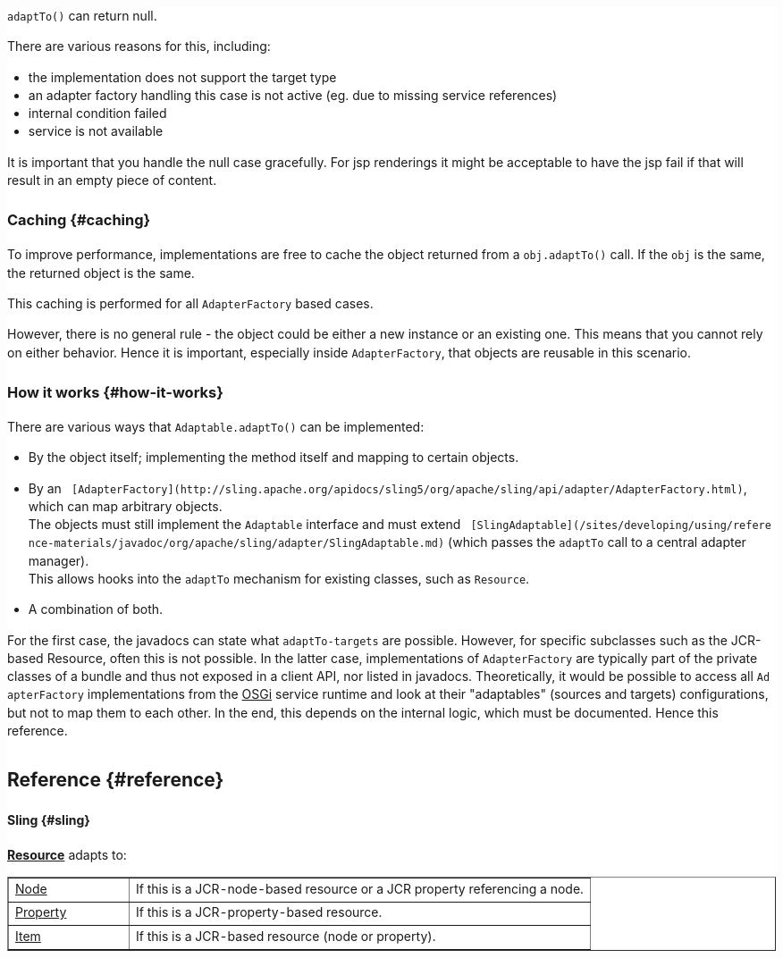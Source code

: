 `adaptTo()` can return null.

There are various reasons for this, including:

* the implementation does not support the target type
* an adapter factory handling this case is not active (eg. due to missing service references)
* internal condition failed
* service is not available

It is important that you handle the null case gracefully. For jsp renderings it might be acceptable to have the jsp fail if that will result in an empty piece of content.

### Caching {#caching}

To improve performance, implementations are free to cache the object returned from a `obj.adaptTo()` call. If the `obj` is the same, the returned object is the same.

This caching is performed for all `AdapterFactory` based cases.

However, there is no general rule - the object could be either a new instance or an existing one. This means that you cannot rely on either behavior. Hence it is important, especially inside `AdapterFactory`, that objects are reusable in this scenario.

### How it works {#how-it-works}

There are various ways that `Adaptable.adaptTo()` can be implemented:

* By the object itself; implementing the method itself and mapping to certain objects.
* By an ` [AdapterFactory](http://sling.apache.org/apidocs/sling5/org/apache/sling/api/adapter/AdapterFactory.html)`, which can map arbitrary objects.  
  The objects must still implement the `Adaptable` interface and must extend ` [SlingAdaptable](/sites/developing/using/reference-materials/javadoc/org/apache/sling/adapter/SlingAdaptable.md)` (which passes the `adaptTo` call to a central adapter manager).  
  This allows hooks into the `adaptTo` mechanism for existing classes, such as `Resource`.

* A combination of both.

For the first case, the javadocs can state what `adaptTo-targets` are possible. However, for specific subclasses such as the JCR-based Resource, often this is not possible. In the latter case, implementations of `AdapterFactory` are typically part of the private classes of a bundle and thus not exposed in a client API, nor listed in javadocs. Theoretically, it would be possible to access all `AdapterFactory` implementations from the [OSGi](../../../sites/deploying/using/configuring-osgi.md) service runtime and look at their "adaptables" (sources and targets) configurations, but not to map them to each other. In the end, this depends on the internal logic, which must be documented. Hence this reference.

## Reference {#reference}

#### Sling {#sling}

[**Resource**](/sites/developing/using/reference-materials/javadoc/org/apache/sling/api/resource/Resource.md) adapts to:

<table border="1" cellpadding="1" cellspacing="0" width="100%"> 
 <tbody> 
  <tr> 
   <td width="120"><a href="http://www.day.com/maven/jsr170/javadocs/jcr-2.0/javax/jcr/Node.html">Node</a></td> 
   <td>If this is a JCR-node-based resource or a JCR property referencing a node.</td> 
  </tr> 
  <tr> 
   <td><a href="http://www.day.com/maven/jsr170/javadocs/jcr-2.0/javax/jcr/Property.html">Property</a></td> 
   <td>If this is a JCR-property-based resource.</td> 
  </tr> 
  <tr> 
   <td><a href="http://www.day.com/maven/jsr170/javadocs/jcr-2.0/javax/jcr/Item.html">Item</a></td> 
   <td>If this is a JCR-based resource (node or property).</td> 